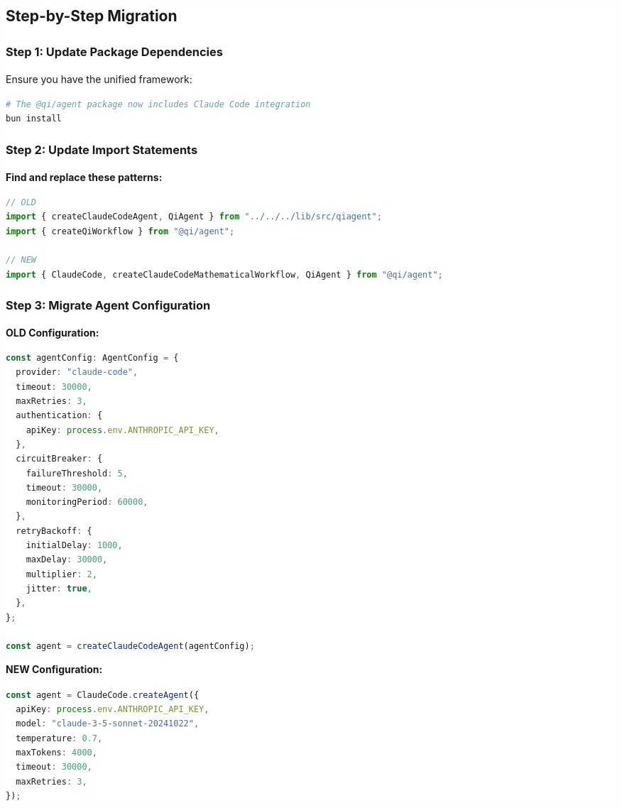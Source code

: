 ## Step-by-Step Migration

### Step 1: Update Package Dependencies

Ensure you have the unified framework:

```bash
# The @qi/agent package now includes Claude Code integration
bun install
```

### Step 2: Update Import Statements

**Find and replace these patterns:**

```typescript
// OLD
import { createClaudeCodeAgent, QiAgent } from "../../../lib/src/qiagent";
import { createQiWorkflow } from "@qi/agent";

// NEW
import { ClaudeCode, createClaudeCodeMathematicalWorkflow, QiAgent } from "@qi/agent";
```

### Step 3: Migrate Agent Configuration

**OLD Configuration:**
```typescript
const agentConfig: AgentConfig = {
  provider: "claude-code",
  timeout: 30000,
  maxRetries: 3,
  authentication: {
    apiKey: process.env.ANTHROPIC_API_KEY,
  },
  circuitBreaker: {
    failureThreshold: 5,
    timeout: 30000,
    monitoringPeriod: 60000,
  },
  retryBackoff: {
    initialDelay: 1000,
    maxDelay: 30000,
    multiplier: 2,
    jitter: true,
  },
};

const agent = createClaudeCodeAgent(agentConfig);
```

**NEW Configuration:**
```typescript
const agent = ClaudeCode.createAgent({
  apiKey: process.env.ANTHROPIC_API_KEY,
  model: "claude-3-5-sonnet-20241022",
  temperature: 0.7,
  maxTokens: 4000,
  timeout: 30000,
  maxRetries: 3,
});
```
